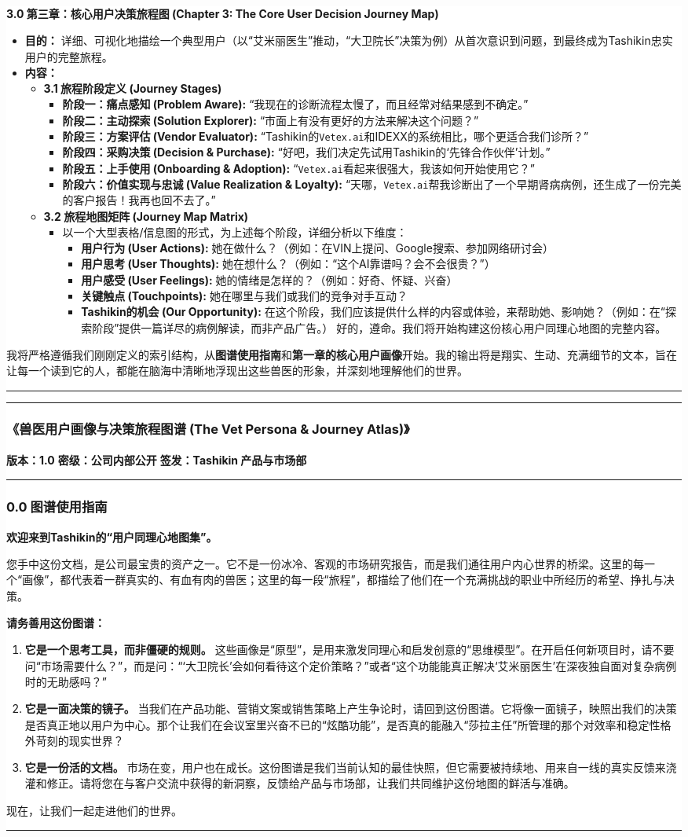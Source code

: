 **3.0 第三章：核心用户决策旅程图 (Chapter 3: The Core User Decision Journey Map)**
*   **目的：** 详细、可视化地描绘一个典型用户（以“艾米丽医生”推动，“大卫院长”决策为例）从首次意识到问题，到最终成为Tashikin忠实用户的完整旅程。
*   **内容：**
    *   **3.1 旅程阶段定义 (Journey Stages)**
        *   **阶段一：痛点感知 (Problem Aware):** “我现在的诊断流程太慢了，而且经常对结果感到不确定。”
        *   **阶段二：主动探索 (Solution Explorer):** “市面上有没有更好的方法来解决这个问题？”
        *   **阶段三：方案评估 (Vendor Evaluator):** “Tashikin的`Vetex.ai`和IDEXX的系统相比，哪个更适合我们诊所？”
        *   **阶段四：采购决策 (Decision & Purchase):** “好吧，我们决定先试用Tashikin的‘先锋合作伙伴’计划。”
        *   **阶段五：上手使用 (Onboarding & Adoption):** “`Vetex.ai`看起来很强大，我该如何开始使用它？”
        *   **阶段六：价值实现与忠诚 (Value Realization & Loyalty):** “天哪，`Vetex.ai`帮我诊断出了一个早期肾病病例，还生成了一份完美的客户报告！我再也回不去了。”
    *   **3.2 旅程地图矩阵 (Journey Map Matrix)**
        *   以一个大型表格/信息图的形式，为上述每个阶段，详细分析以下维度：
            *   **用户行为 (User Actions):** 她在做什么？（例如：在VIN上提问、Google搜索、参加网络研讨会）
            *   **用户思考 (User Thoughts):** 她在想什么？（例如：“这个AI靠谱吗？会不会很贵？”）
            *   **用户感受 (User Feelings):** 她的情绪是怎样的？（例如：好奇、怀疑、兴奋）
            *   **关键触点 (Touchpoints):** 她在哪里与我们或我们的竞争对手互动？
            *   **Tashikin的机会 (Our Opportunity):** 在这个阶段，我们应该提供什么样的内容或体验，来帮助她、影响她？（例如：在“探索阶段”提供一篇详尽的病例解读，而非产品广告。）
好的，遵命。我们将开始构建这份核心用户同理心地图的完整内容。

我将严格遵循我们刚刚定义的索引结构，从**图谱使用指南**和**第一章的核心用户画像**开始。我的输出将是翔实、生动、充满细节的文本，旨在让每一个读到它的人，都能在脑海中清晰地浮现出这些兽医的形象，并深刻地理解他们的世界。

---
---

### **《兽医用户画像与决策旅程图谱 (The Vet Persona & Journey Atlas)》**

**版本：1.0**
**密级：公司内部公开**
**签发：Tashikin 产品与市场部**

---

### **0.0 图谱使用指南**

**欢迎来到Tashikin的“用户同理心地图集”。**

您手中这份文档，是公司最宝贵的资产之一。它不是一份冰冷、客观的市场研究报告，而是我们通往用户内心世界的桥梁。这里的每一个“画像”，都代表着一群真实的、有血有肉的兽医；这里的每一段“旅程”，都描绘了他们在一个充满挑战的职业中所经历的希望、挣扎与决策。

**请务善用这份图谱：**

1.  **它是一个思考工具，而非僵硬的规则。** 这些画像是“原型”，是用来激发同理心和启发创意的“思维模型”。在开启任何新项目时，请不要问“市场需要什么？”，而是问：“‘大卫院长’会如何看待这个定价策略？”或者“这个功能能真正解决‘艾米丽医生’在深夜独自面对复杂病例时的无助感吗？”

2.  **它是一面决策的镜子。** 当我们在产品功能、营销文案或销售策略上产生争论时，请回到这份图谱。它将像一面镜子，映照出我们的决策是否真正地以用户为中心。那个让我们在会议室里兴奋不已的“炫酷功能”，是否真的能融入“莎拉主任”所管理的那个对效率和稳定性格外苛刻的现实世界？

3.  **它是一份活的文档。** 市场在变，用户也在成长。这份图谱是我们当前认知的最佳快照，但它需要被持续地、用来自一线的真实反馈来浇灌和修正。请将您在与客户交流中获得的新洞察，反馈给产品与市场部，让我们共同维护这份地图的鲜活与准确。

现在，让我们一起走进他们的世界。

---